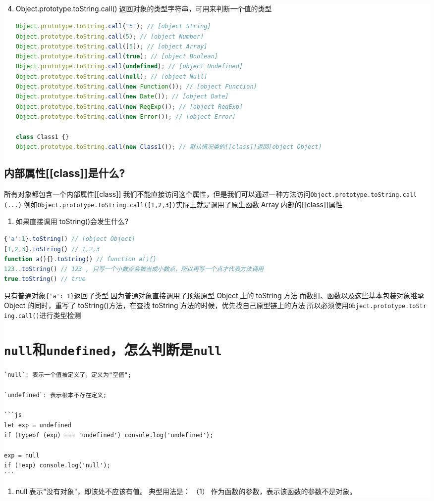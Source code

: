 4. Object.prototype.toString.call()
   返回对象的类型字符串，可用来判断一个值的类型

   ```js
   Object.prototype.toString.call("5"); // [object String]
   Object.prototype.toString.call(5); // [object Number]
   Object.prototype.toString.call([5]); // [object Array]
   Object.prototype.toString.call(true); // [object Boolean]
   Object.prototype.toString.call(undefined); // [object Undefined]
   Object.prototype.toString.call(null); // [object Null]
   Object.prototype.toString.call(new Function()); // [object Function]
   Object.prototype.toString.call(new Date()); // [object Date]
   Object.prototype.toString.call(new RegExp()); // [object RegExp]
   Object.prototype.toString.call(new Error()); // [object Error]

   class Class1 {}
   Object.prototype.toString.call(new Class1()); // 默认情况类的[[class]]返回[object Object]
   ```

## 内部属性[[class]]是什么?

所有对象都包含一个内部属性[[class]]
我们不能直接访问这个属性，但是我们可以通过一种方法访问`Object.prototype.toString.call(...)`
例如`Object.prototype.toString.call([1,2,3])`实际上就是调用了原生函数 Array 内部的[[class]]属性

1. 如果直接调用 toString()会发生什么?

```js
{'a':1}.toString() // [object Object]
[1,2,3].toString() // 1,2,3
function a(){}.toString() // function a(){}
123..toString() // 123 , 只写一个小数点会被当成小数点，所以再写一个点才代表方法调用
true.toString() // true
```

只有普通对象`{'a': 1}`返回了类型
因为普通对象直接调用了顶级原型 Object 上的 toString 方法
而数组、函数以及这些基本包装对象继承 Object 的同时，重写了 toString()方法，在查找 toString 方法的时候，优先找自己原型链上的方法
所以必须使用`Object.prototype.toString.call()`进行类型检测

# `null`和`undefined`，怎么判断是`null`

    `null`: 表示一个值被定义了，定义为"空值";

    `undefined`: 表示根本不存在定义;

    ```js
    let exp = undefined
    if (typeof (exp) === 'undefined') console.log('undefined');

    exp = null
    if (!exp) console.log('null');
    ```

1. null 表示"没有对象"，即该处不应该有值。
   典型用法是：
   （1） 作为函数的参数，表示该函数的参数不是对象。

